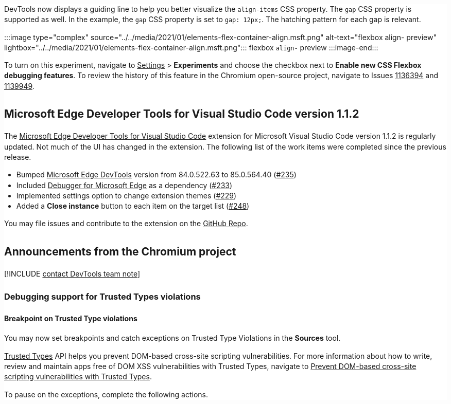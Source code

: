 DevTools now displays a guiding line to help you better visualize the `align-items` CSS property.  The `gap` CSS property is supported as well.  In the example, the `gap` CSS property is set to `gap: 12px;`.  The hatching pattern for each gap is relevant.  

:::image type="complex" source="../../media/2021/01/elements-flex-container-align.msft.png" alt-text="flexbox align- preview" lightbox="../../media/2021/01/elements-flex-container-align.msft.png":::
   flexbox `align-` preview
:::image-end:::  

To turn on this experiment, navigate to [Settings][DevtoolsCustomizeIndexSettings] > **Experiments**  and choose the checkbox next to **Enable new CSS Flexbox debugging features**.  To review the history of this feature in the Chromium open-source project, navigate to Issues [1136394][CR1136394] and [1139949][CR1139949].  

## Microsoft Edge Developer Tools for Visual Studio Code version 1.1.2  

The [Microsoft Edge Developer Tools for Visual Studio Code][VisualstudioMarketplaceMsEdgedevtoolsVscodeEdgeDevtools] extension for Microsoft Visual Studio Code version 1.1.2 is regularly updated.  Not much of the UI has changed in the extension.  The following list of the work items were completed since the previous release.  

*   Bumped [Microsoft Edge DevTools][DevtoolsMain] version from 84.0.522.63 to 85.0.564.40 \([#235][GithubMicrosoftVscodeEdgeDevtoolsPull235]\)  
*   Included [Debugger for Microsoft Edge][VisualstudioMarketplaceMsjsdiagDebuggerMicrosoftEdge] as a dependency  \([#233][GithubMicrosoftVscodeEdgeDevtoolsPull233]\)  
*   Implemented settings option to change extension themes \([#229][GithubMicrosoftVscodeEdgeDevtoolsPull229]\)  
*   Added a **Close instance** button to each item on the target list \([#248][GithubMicrosoftVscodeEdgeDevtoolsPull248]\)  

You may file issues and contribute to the extension on the [GitHub Repo][GithubMicrosoftVscodeEdgeDevtools].  

## Announcements from the Chromium project  

[!INCLUDE [contact DevTools team note](../../includes/chromium-whats-new-note.md)]  

### Debugging support for Trusted Types violations  

#### Breakpoint on Trusted Type violations  

  
  

You may now set breakpoints and catch exceptions on Trusted Type Violations in the **Sources** tool.  

[Trusted Types][GithubW3cWebappsecTrustedTypes] API helps you prevent DOM-based cross-site scripting vulnerabilities.  For more information about how to write, review and maintain apps free of DOM XSS vulnerabilities with Trusted Types, navigate to [Prevent DOM-based cross-site scripting vulnerabilities with Trusted Types][WebDevTrustedTypes].  

To pause on the exceptions, complete the following actions.  


[DevtoolsAccessibilityReferenceViewContrastRatioTextElementColorPicker]: /microsoft-edge/devtools-guide-chromium/accessibility/reference#view-the-contrast-ratio-of-a-text-element-in-the-color-picker "View the contrast ratio of a text element in the Color Picker - Accessibility reference | Microsoft Docs"  
[DevtoolsCssReferenceChangeCss]: /microsoft-edge/devtools-guide-chromium/css/reference#change-css "Change CSS - CSS reference | Microsoft Docs"  
[DevtoolsCustomizeIndexSettings]: /microsoft-edge/devtools-guide-chromium/customize/index#settings "Settings - Customize Microsoft Edge DevTools | Microsoft Docs"  
[DevtoolsCustomizeShortcuts]: microsoft-edge/devtools-guide-chromium/customize/shortcuts "Customize keyboard shortcuts in the Microsoft Edge DevTools | Microsoft Docs"  
[DevtoolsDeviceModeIndex]: /microsoft-edge/devtools-guide-chromium/device-mode/index "Emulate mobile devices in Microsoft Edge DevTools | Microsoft Docs"  
[DevtoolsDeviceModeIndexSimulateMobileViewport]: /microsoft-edge/devtools-guide-chromium/device-mode/index#simulate-a-mobile-viewport "Simulate a mobile viewport - Emulate mobile devices in Microsoft Edge DevTools | Microsoft Docs"  
[DevtoolsEvaluatePerformanceReferenceRecordLoadPerformance]: /microsoft-edge/devtools-guide-chromium/evaluate-performance/reference#record-load-performance "Record load performance - Performance analysis reference | Microsoft Docs"  
[DevtoolsInspectStylesEditFonts]: /microsoft-edge/devtools-guide-chromium/inspect-styles/edit-fonts "Edit CSS font styles and settings in the Styles pane in DevTools | Microsoft Docs"  
[DevtoolsMain]: /microsoft-edge/devtools-guide-chromium/index "Microsoft Edge (Chromium) Developer Tools overview | Microsoft Docs"  
[DualScreenIntroductionHowToWorkWithSeam]: /dual-screen/introduction#how-to-work-with-the-seam "How to work with the seam - Introduction to dual-screen devices | Microsoft Docs"  
[DualScreenWebCssMediaSpanning]: /dual-screen/web/css-media-spanning "CSS media screen-spanning feature for dual-screen detection | Microsoft Docs"  
[DualScreenWebJavascriptGetwindowsegments]: /dual-screen/web/javascript-getwindowsegments "The getWindowSegments JavaScript API for dual-screen devices | Microsoft Docs"  
[GithubMicrosoftVscodeEdgeDevtools]: https://github.com/microsoft/vscode-edge-devtools "microsoft/vscode-edge-devtools | GitHub"  
[GithubMicrosoftVscodeEdgeDevtoolsPull229]: https://github.com/microsoft/vscode-edge-devtools/pull/229 "Pull 229: Implementing dropdown in settings to change themes | GitHub"  
[GithubMicrosoftVscodeEdgeDevtoolsPull233]: https://github.com/microsoft/vscode-edge-devtools/pull/233 "Pull 233: Including Debugger for Microsoft Edge as a dependency | GitHub"  
[GithubMicrosoftVscodeEdgeDevtoolsPull235]: https://github.com/microsoft/vscode-edge-devtools/pull/235 "Pull 235: Upgrading Edge DevTools version to 85.0.564.40 | GitHub"  
[GithubMicrosoftVscodeEdgeDevtoolsPull248]: https://github.com/microsoft/vscode-edge-devtools/pull/248 "Pull 248: Add single close buttons to instances panel | GitHub"  
[GithubW3cSilverGuidelinesMethodsMethodFontCharacteristicContrastHtml]: https://w3c.github.io/silver/guidelines/methods/Method-font-characteristic-contrast.html "Select font characteristics and background colors to provide enough contrast for readability | GitHub"  
[GithubW3cWebappsecTrustedTypes]: https://github.com/w3c/webappsec-trusted-types "w3c/webappsec-trusted-types | GitHub"  
[MicrosoftSurfaceDevicesSurfaceDuo]: https://www.microsoft.com/surface/devices/surface-duo "New Surface Duo | Microsoft"  
[MicrosoftEdgePreviewChannels]: https://www.microsoftedgeinsider.com/download "Microsoft Edge Preview Channels"  
[VisualstudioMarketplaceMsEdgedevtoolsVscodeEdgeDevtools]: https://marketplace.visualstudio.com/items?itemName=ms-edgedevtools.vscode-edge-devtools "Microsoft Edge Tools for Visual Studio Code | Visual Studio Marketplace"  
[VisualstudioMarketplaceMsjsdiagDebuggerMicrosoftEdge]: https://marketplace.visualstudio.com/items?itemName=msjsdiag.debugger-for-edge "Debugger for Microsoft Edge | Visual Studio Marketplace"  
[CRIssuesList]: https://bugs.chromium.org/p/chromium/issues/list "Chromium bugs"  
[CR978059]: https://crbug.com/978059 "Issue 978059: Deleting cookies when filtering them, delete all the cookies not just the filtered ones | Chromium bugs"  
[CR997625]: https://crbug.com/997625 "Issue 997625: New Feature Req | Need option to see url-decoded value in cookies | Chromium bugs"  
[CR1003629]: https://crbug.com/1003629 "Issue 1003629: Capture Node does not screenshot the node below the fold anymore. | Chromium bugs"  
[CR1012337]: https://crbug.com/1012337 "Issue 1012337: Clear Site Data destroys Google session on non-Google sites | Chromium bugs"  
[CR1028078]: https://crbug.com/1028078 "Issue 1028078: Put Online and Offline next to each other in the list | Chromium bugs"  
[CR1054281]: https://crbug.com/1054281 "Issue 1054281: Feature Request: DevTools should emulate foldable and dual-screen devices | Chromium bugs"  
[CR1075865]: https://crbug.com/1075865 "Issue 1075865: Show dropped frames in devtools timeline | Chromium bugs"  
[CR1093229]: https://crbug.com/1093229 "Issue 1093229: DevTools: offer a specialized typeface editor UI | Chromium bugs"  
[CR1121900]: https://crbug.com/1121900 "Issue 1121900: DevTools: update contrast calculation logic per new spec | Chromium bugs"  
[CR1122507]: https://crbug.com/1122507 "Issue 1122507: Surface worker information in frame tree view | Chromium bugs"  
[CR1122580]: https://crbug.com/1122580 "Issue 1122580: Impossible to disable network recording on reload | Chromium bugs"  
[CR1136394]: https://crbug.com/1136394 "Issue 1136394: Flexbox tooling | Chromium bugs"  
[CR1137837]: https://crbug.com/1137837 "Issue 1137837: ☂ Improve Trusted Types support in DevTools | Chromium bugs"  
[CR1139899]: https://crbug.com/1139899 "Issue 1139899: Report gated API availability in frame details view | Chromium bugs"  
[CR1139949]: https://crbug.com/1139949 "Issue 1139949: Flexbox overlay | Chromium bugs"  
[CR1142804]: https://crbug.com/1142804 "Issue 1142804: Implement break-on-trusted-type-violation | Chromium bugs"  
[CR1147016]: https://crbug.com/1147016 "Issue 1147016: The color picker is not displayed in the var() function. | Chromium bugs"  
[CR1148353]: https://crbug.com/1148353 "Issue 1148353: Feature Request: Copy Object from the devtools console | Chromium bugs"  
[CR1149859]: https://crbug.com/1149859 "Issue 1149859: [feature request][Console] add copy object to clipboard item to contextual menu | Chromium bugs"  
[CR1150797]: https://crbug.com/1150797 "Issue 1150797: Add Duplicate element context menu in Element panel | Chromium bugs"  
[CR1152290]: https://crbug.com/1152290 "Issue 1152290: Devtools support for QuicTransport | Chromium bugs"  
[CR1152391]: https://crbug.com/1152391 "Issue 1152391: Support for copy CSS context menu in styles panel | Chromium bugs"  
[CR1156628]: https://crbug.com/1156628 "Issue 1156628: DevTools: add support for :target in force element state feature | Chromium bugs"  
[CR1157329]: https://crbug.com/1157329 "Issue 1157329: Accessibility - Narrator: Narrator is not announcing the count and position for suggestions available for code in Styles tab | Chromium bugs"  
[GlitchTtEnforced]: https://tt-enforced.glitch.me "Page with TT violations | Glitch"  
[JecFyiDemoCssTargetSection2]: https://jec.fyi/demo/css-target#section-2 "CSS:target state | jec.fyi"  
[SamsungUsMobileGalaxyFold]: https://www.samsung.com/us/mobile/galaxy-fold "Galaxy Fold | Samsung US"  
[W3cWaiWcag21QuickrefContrastEnhanced]: https://www.w3.org/WAI/WCAG21/quickref#contrast-enhanced "Contrast (Enhanced) - How to Meet WCAG (Quick Reference) | W3C"  
[W3cWaiWcag21QuickrefContrastMinimum]: https://www.w3.org/WAI/WCAG21/quickref#contrast-minimum "Contrast (Minimum) - How to Meet WCAG (Quick Reference) | W3C"  
[WebDevMonitorTotalPageMemoryUsage]: https://web.dev/monitor-total-page-memory-usage "Monitor your web page's total memory usage with measureMemory() | web.dev"  
[WebDevTrustedTypes]: https://web.dev/trusted-types "Prevent DOM-based cross-site scripting vulnerabilities with Trusted Types | web.dev"  
[WebDevWebtransport]: https://web.dev/webtransport "Experimenting with WebTransport | web.dev"  
[CCA4IL]: https://creativecommons.org/licenses/by/4.0  
[CCby4Image]: https://i.creativecommons.org/l/by/4.0/88x31.png  
[GoogleSitePolicies]: https://developers.google.com/terms/site-policies  
[JecelynYeen]: https://developers.google.com/web/resources/contributors/jecelynyeen
[SpanningPlaceholder]: link-t-b-d "Spanning placeholder"  